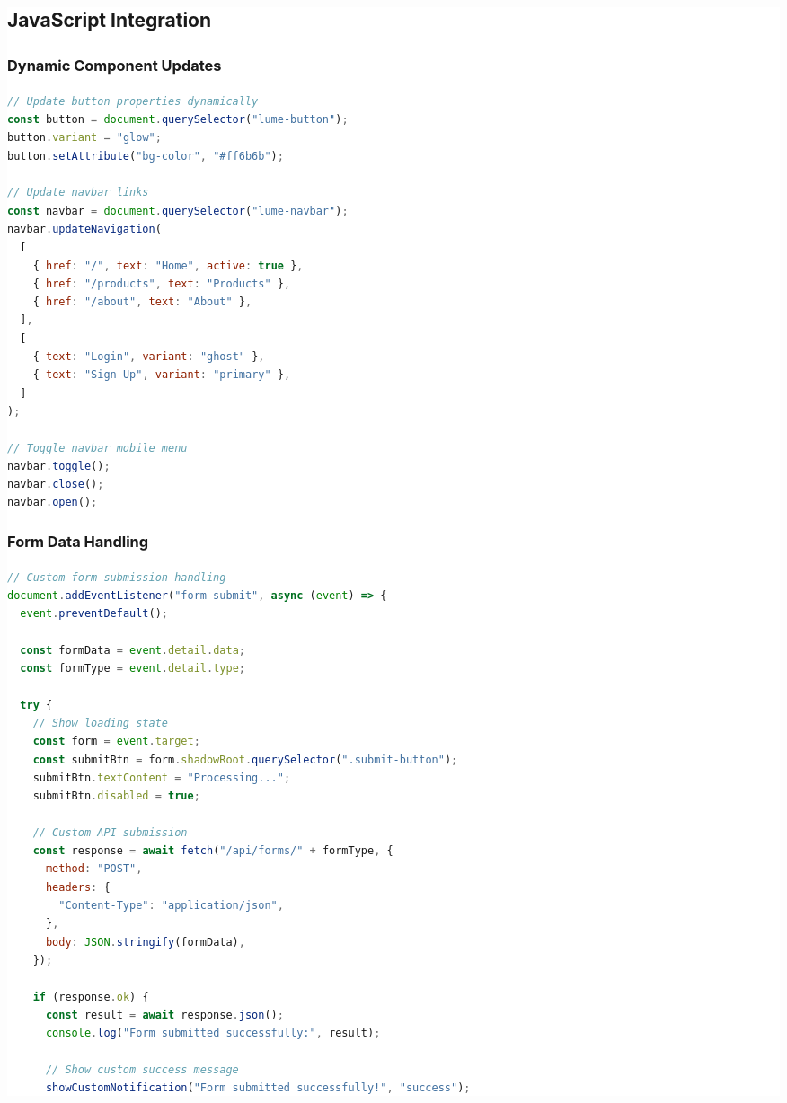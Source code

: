 ## JavaScript Integration

### Dynamic Component Updates

```javascript
// Update button properties dynamically
const button = document.querySelector("lume-button");
button.variant = "glow";
button.setAttribute("bg-color", "#ff6b6b");

// Update navbar links
const navbar = document.querySelector("lume-navbar");
navbar.updateNavigation(
  [
    { href: "/", text: "Home", active: true },
    { href: "/products", text: "Products" },
    { href: "/about", text: "About" },
  ],
  [
    { text: "Login", variant: "ghost" },
    { text: "Sign Up", variant: "primary" },
  ]
);

// Toggle navbar mobile menu
navbar.toggle();
navbar.close();
navbar.open();
```

### Form Data Handling

```javascript
// Custom form submission handling
document.addEventListener("form-submit", async (event) => {
  event.preventDefault();

  const formData = event.detail.data;
  const formType = event.detail.type;

  try {
    // Show loading state
    const form = event.target;
    const submitBtn = form.shadowRoot.querySelector(".submit-button");
    submitBtn.textContent = "Processing...";
    submitBtn.disabled = true;

    // Custom API submission
    const response = await fetch("/api/forms/" + formType, {
      method: "POST",
      headers: {
        "Content-Type": "application/json",
      },
      body: JSON.stringify(formData),
    });

    if (response.ok) {
      const result = await response.json();
      console.log("Form submitted successfully:", result);

      // Show custom success message
      showCustomNotification("Form submitted successfully!", "success");

```